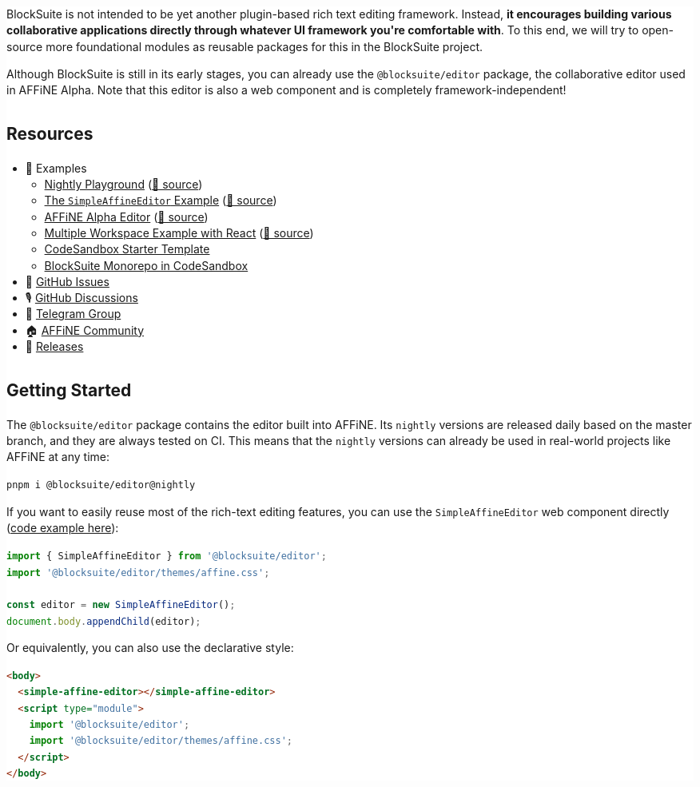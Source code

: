 BlockSuite is not intended to be yet another plugin-based rich text editing framework. Instead, **it encourages building various collaborative applications directly through whatever UI framework you're comfortable with**. To this end, we will try to open-source more foundational modules as reusable packages for this in the BlockSuite project.

Although BlockSuite is still in its early stages, you can already use the `@blocksuite/editor` package, the collaborative editor used in AFFiNE Alpha. Note that this editor is also a web component and is completely framework-independent!

## Resources

- 🎁 Examples
  - [Nightly Playground](https://blocksuite-toeverything.vercel.app/?init) ([🔗 source](./packages/playground/src/main.ts))
  - [The `SimpleAffineEditor` Example](https://blocksuite-toeverything.vercel.app/examples/basic/) ([🔗 source](./packages/playground/examples/basic/index.html))
  - [AFFiNE Alpha Editor](https://pathfinder.affine.pro/) ([🔗 source](https://github.com/toeverything/AFFiNE/tree/master/packages/app))
  - [Multiple Workspace Example with React](https://blocksuite-react.vercel.app/) ([🔗 source](./packages/react/))
  - [CodeSandbox Starter Template](https://codesandbox.io/p/sandbox/blocksuite-starter-316rct?file=%2Fsrc%2Fmain.ts)
  - [BlockSuite Monorepo in CodeSandbox](https://codesandbox.io/p/github/toeverything/blocksuite/master)
- 📍 [GitHub Issues](https://github.com/toeverything/blocksuite/issues)
- 🎙️ [GitHub Discussions](https://github.com/toeverything/blocksuite/discussions)
- 💬 [Telegram Group](https://t.me/AffineDev)
- 🏠 [AFFiNE Community](https://community.affine.pro/c/open-development/)
- 🚀 [Releases](https://github.com/toeverything/blocksuite/releases)

## Getting Started

The `@blocksuite/editor` package contains the editor built into AFFiNE. Its `nightly` versions are released daily based on the master branch, and they are always tested on CI. This means that the `nightly` versions can already be used in real-world projects like AFFiNE at any time:

```sh
pnpm i @blocksuite/editor@nightly
```

If you want to easily reuse most of the rich-text editing features, you can use the `SimpleAffineEditor` web component directly ([code example here](./packages/playground/examples/basic/index.html)):

```ts
import { SimpleAffineEditor } from '@blocksuite/editor';
import '@blocksuite/editor/themes/affine.css';

const editor = new SimpleAffineEditor();
document.body.appendChild(editor);
```

Or equivalently, you can also use the declarative style:

```html
<body>
  <simple-affine-editor></simple-affine-editor>
  <script type="module">
    import '@blocksuite/editor';
    import '@blocksuite/editor/themes/affine.css';
  </script>
</body>
```
